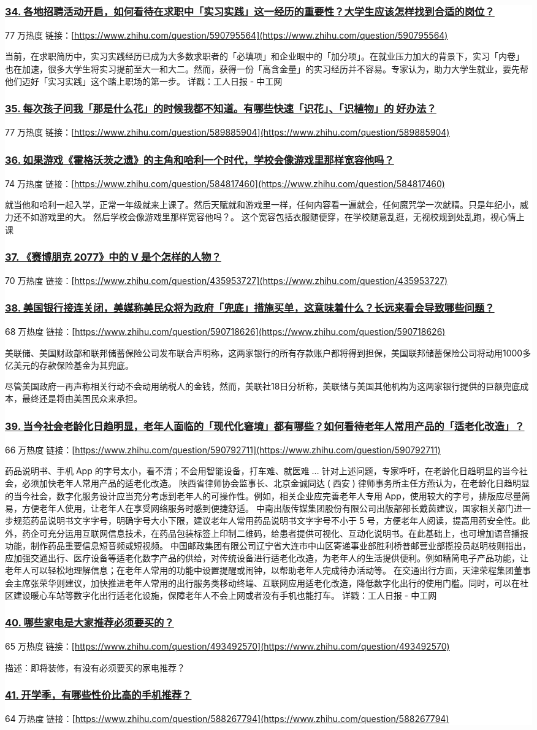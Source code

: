 ### [34. 各地招聘活动开启，如何看待在求职中「实习实践」这一经历的重要性？大学生应该怎样找到合适的岗位？](https://www.zhihu.com/question/590795564)
77 万热度 链接：[https://www.zhihu.com/question/590795564](https://www.zhihu.com/question/590795564)

当前，在求职简历中，实习实践经历已成为大多数求职者的「必填项」和企业眼中的「加分项」。在就业压力加大的背景下，实习「内卷」也在加速，很多大学生将实习提前至大一和大二。然而，获得一份「高含金量」的实习经历并不容易。专家认为，助力大学生就业，要先帮他们迈好「实习实践」这个踏上职场的第一步。 详戳：工人日报 - 中工网

### [35. 每次孩子问我「那是什么花」的时候我都不知道。有哪些快速「识花」、「识植物」的 好办法？](https://www.zhihu.com/question/589885904)
77 万热度 链接：[https://www.zhihu.com/question/589885904](https://www.zhihu.com/question/589885904)



### [36. 如果游戏《霍格沃茨之遗》的主角和哈利一个时代，学校会像游戏里那样宽容他吗？](https://www.zhihu.com/question/584817460)
74 万热度 链接：[https://www.zhihu.com/question/584817460](https://www.zhihu.com/question/584817460)

就当他和哈利一起入学，正常一年级就来上课了。然后天赋就和游戏里一样，任何内容看一遍就会，任何魔咒学一次就精。只是年纪小，威力还不如游戏里的大。 然后学校会像游戏里那样宽容他吗？。 这个宽容包括衣服随便穿，在学校随意乱逛，无视校规到处乱跑，视心情上课

### [37. 《赛博朋克 2077》中的 V 是个怎样的人物？](https://www.zhihu.com/question/435953727)
70 万热度 链接：[https://www.zhihu.com/question/435953727](https://www.zhihu.com/question/435953727)



### [38. 美国银行接连关闭，美媒称美民众将为政府「兜底」措施买单，这意味着什么？长远来看会导致哪些问题？](https://www.zhihu.com/question/590718626)
68 万热度 链接：[https://www.zhihu.com/question/590718626](https://www.zhihu.com/question/590718626)

美联储、美国财政部和联邦储蓄保险公司发布联合声明称，这两家银行的所有存款账户都将得到担保，美国联邦储蓄保险公司将动用1000多亿美元的存款保险基金为其兜底。

尽管美国政府一再声称相关行动不会动用纳税人的金钱，然而，美联社18日分析称，美联储与美国其他机构为这两家银行提供的巨额兜底成本，最终还是将由美国民众来承担。

### [39. 当今社会老龄化日趋明显，老年人面临的「现代化窘境」都有哪些？如何看待老年人常用产品的「适老化改造」？](https://www.zhihu.com/question/590792711)
66 万热度 链接：[https://www.zhihu.com/question/590792711](https://www.zhihu.com/question/590792711)

药品说明书、手机 App 的字号太小，看不清；不会用智能设备，打车难、就医难 … 针对上述问题，专家呼吁，在老龄化日趋明显的当今社会，必须加快老年人常用产品的适老化改造。 陕西省律师协会监事长、北京金诚同达 ( 西安 ) 律师事务所主任方燕认为，在老龄化日趋明显的当今社会，数字化服务设计应当充分考虑到老年人的可操作性。例如，相关企业应完善老年人专用 App，使用较大的字号，排版应尽量简易，方便老年人使用，让老年人在享受网络服务时感到便捷舒适。 中南出版传媒集团股份有限公司出版部部长戴茵建议，国家相关部门进一步规范药品说明书文字字号，明确字号大小下限，建议老年人常用药品说明书文字字号不小于 5 号，方便老年人阅读，提高用药安全性。此外，药企可充分运用互联网信息技术，在药品包装标签上印制二维码，给患者提供可视化、互动化说明书。在此基础上，也可增加语音播报功能，制作药品重要信息短音频或短视频。 中国邮政集团有限公司辽宁省大连市中山区寄递事业部胜利桥普邮营业部揽投员赵明枝则指出，应加强交通出行、医疗设备等适老化数字产品的供给，对传统设备进行适老化改造，为老年人的生活提供便利。例如精简电子产品功能，让老年人可以轻松地理解信息；在老年人常用的功能中设置提醒或闹钟，以帮助老年人完成待办活动等。 在交通出行方面，天津荣程集团董事会主席张荣华则建议，加快推进老年人常用的出行服务类移动终端、互联网应用适老化改造，降低数字化出行的使用门槛。同时，可以在社区建设暖心车站等数字化出行适老化设施，保障老年人不会上网或者没有手机也能打车。 详戳：工人日报 - 中工网

### [40. 哪些家电是大家推荐必须要买的？](https://www.zhihu.com/question/493492570)
65 万热度 链接：[https://www.zhihu.com/question/493492570](https://www.zhihu.com/question/493492570)

描述：即将装修，有没有必须要买的家电推荐？

### [41. 开学季，有哪些性价比高的手机推荐？](https://www.zhihu.com/question/588267794)
64 万热度 链接：[https://www.zhihu.com/question/588267794](https://www.zhihu.com/question/588267794)
